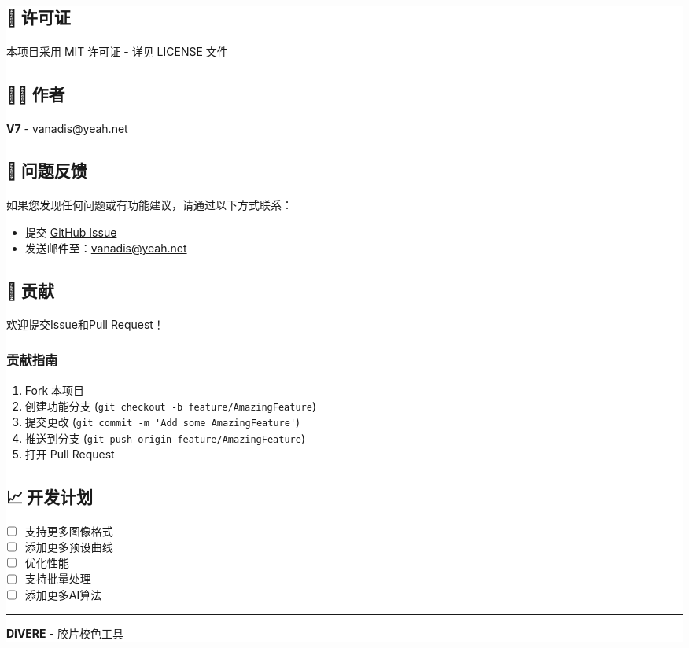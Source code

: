 ## 📄 许可证

本项目采用 MIT 许可证 - 详见 [LICENSE](LICENSE) 文件

## 👨‍💻 作者

**V7** - vanadis@yeah.net

## 🐛 问题反馈

如果您发现任何问题或有功能建议，请通过以下方式联系：

- 提交 [GitHub Issue](https://github.com/V7CN/DiVERE/issues)
- 发送邮件至：vanadis@yeah.net

## 🤝 贡献

欢迎提交Issue和Pull Request！

### 贡献指南

1. Fork 本项目
2. 创建功能分支 (`git checkout -b feature/AmazingFeature`)
3. 提交更改 (`git commit -m 'Add some AmazingFeature'`)
4. 推送到分支 (`git push origin feature/AmazingFeature`)
5. 打开 Pull Request

## 📈 开发计划

- [ ] 支持更多图像格式
- [ ] 添加更多预设曲线
- [ ] 优化性能
- [ ] 支持批量处理
- [ ] 添加更多AI算法

---

**DiVERE** - 胶片校色工具 